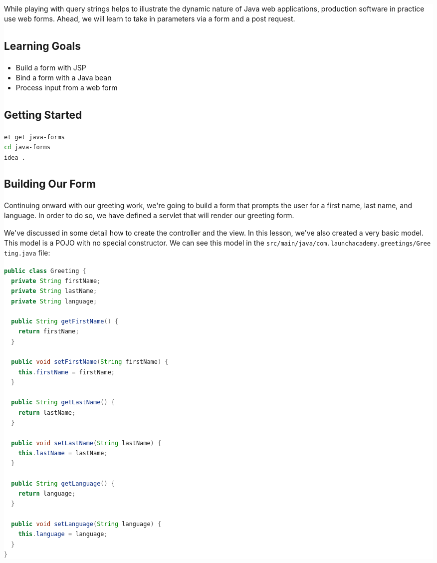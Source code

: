 While playing with query strings helps to illustrate the dynamic nature of Java web applications, production software in practice use web forms. Ahead, we will learn to take in parameters via a form and a post request.

## Learning Goals

- Build a form with JSP
- Bind a form with a Java bean
- Process input from a web form

## Getting Started

```sh
et get java-forms
cd java-forms
idea .
```

## Building Our Form

Continuing onward with our greeting work, we're going to build a form that prompts the user for a first name, last name, and language. In order to do so, we have defined a servlet that will render our greeting form.

We've discussed in some detail how to create the controller and the view. In this lesson, we've also created a very basic model. This model is a POJO with no special constructor. We can see this model in the `src/main/java/com.launchacademy.greetings/Greeting.java` file:

```java
public class Greeting {
  private String firstName;
  private String lastName;
  private String language;

  public String getFirstName() {
    return firstName;
  }

  public void setFirstName(String firstName) {
    this.firstName = firstName;
  }

  public String getLastName() {
    return lastName;
  }

  public void setLastName(String lastName) {
    this.lastName = lastName;
  }

  public String getLanguage() {
    return language;
  }

  public void setLanguage(String language) {
    this.language = language;
  }
}
```
